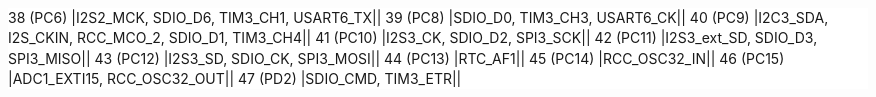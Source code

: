 38 (PC6) |I2S2_MCK, SDIO_D6, TIM3_CH1, USART6_TX||
39 (PC8) |SDIO_D0, TIM3_CH3, USART6_CK||
40 (PC9) |I2C3_SDA, I2S_CKIN, RCC_MCO_2, SDIO_D1, TIM3_CH4||
41 (PC10) |I2S3_CK, SDIO_D2, SPI3_SCK||
42 (PC11) |I2S3_ext_SD, SDIO_D3, SPI3_MISO||
43 (PC12) |I2S3_SD, SDIO_CK, SPI3_MOSI||
44 (PC13) |RTC_AF1||
45 (PC14) |RCC_OSC32_IN||
46 (PC15) |ADC1_EXTI15, RCC_OSC32_OUT||
47 (PD2) |SDIO_CMD, TIM3_ETR||
